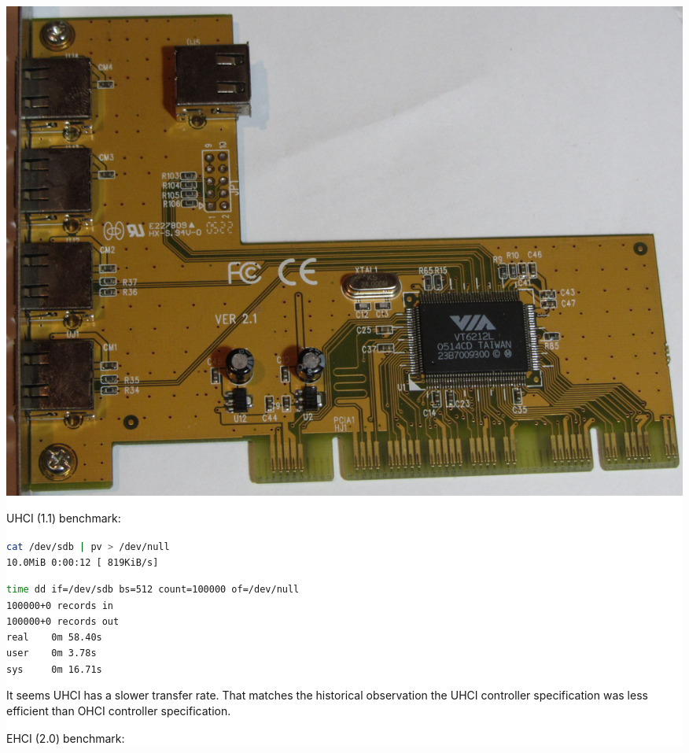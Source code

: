 ![VIA VT6212L USB](images/vt6212_usb.jpg "VIA VT6212L USB")

UHCI (1.1) benchmark:

```bash
cat /dev/sdb | pv > /dev/null
10.0MiB 0:00:12 [ 819KiB/s]
```

```bash
time dd if=/dev/sdb bs=512 count=100000 of=/dev/null
100000+0 records in
100000+0 records out
real    0m 58.40s
user    0m 3.78s
sys     0m 16.71s
```

It seems UHCI has a slower transfer rate. That matches the historical observation the UHCI controller specification was less efficient than OHCI controller specification.

EHCI (2.0) benchmark:
